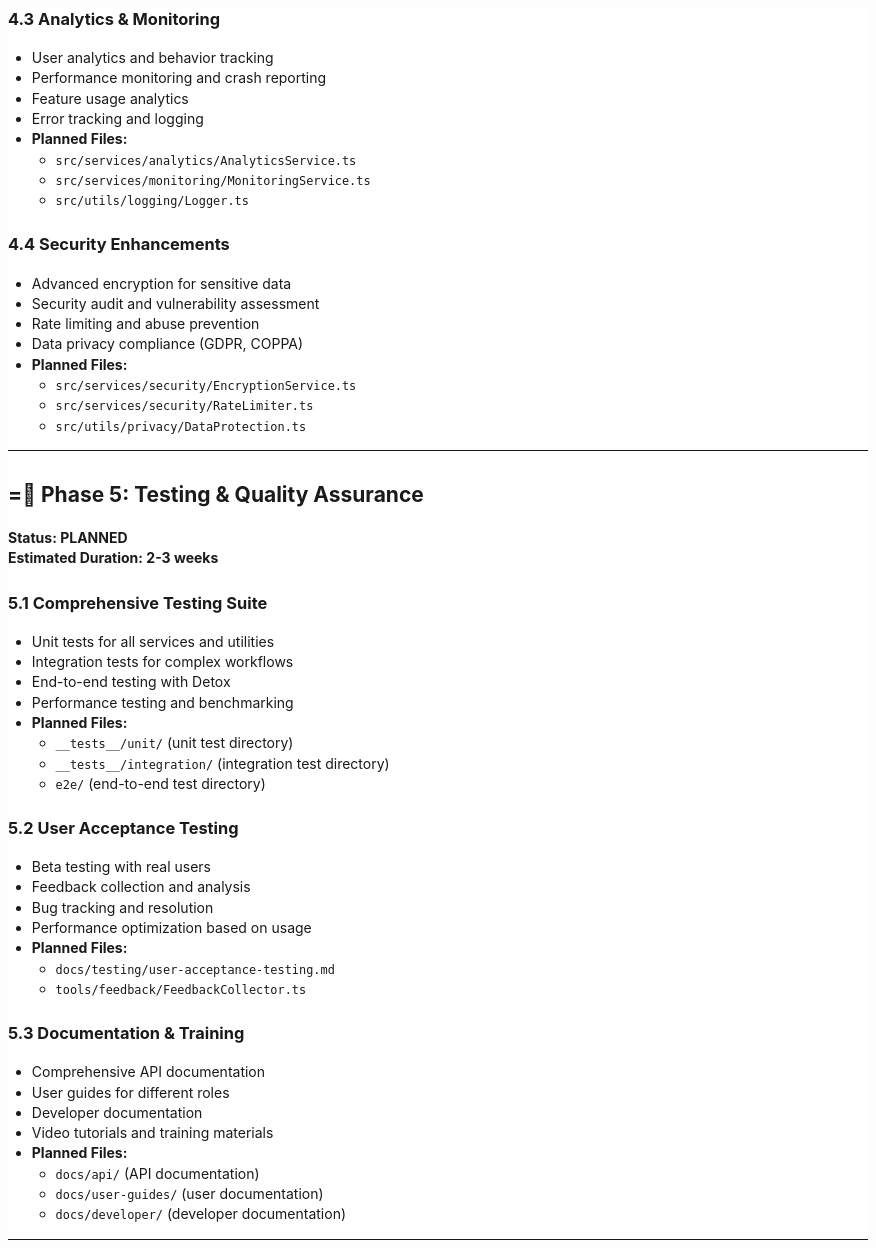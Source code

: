 ### 4.3 Analytics & Monitoring
- User analytics and behavior tracking
- Performance monitoring and crash reporting
- Feature usage analytics
- Error tracking and logging
- **Planned Files:**
  - `src/services/analytics/AnalyticsService.ts`
  - `src/services/monitoring/MonitoringService.ts`
  - `src/utils/logging/Logger.ts`

### 4.4 Security Enhancements
- Advanced encryption for sensitive data
- Security audit and vulnerability assessment
- Rate limiting and abuse prevention
- Data privacy compliance (GDPR, COPPA)
- **Planned Files:**
  - `src/services/security/EncryptionService.ts`
  - `src/services/security/RateLimiter.ts`
  - `src/utils/privacy/DataProtection.ts`

---

## = Phase 5: Testing & Quality Assurance
**Status: PLANNED**  
**Estimated Duration: 2-3 weeks**

### 5.1 Comprehensive Testing Suite
- Unit tests for all services and utilities
- Integration tests for complex workflows
- End-to-end testing with Detox
- Performance testing and benchmarking
- **Planned Files:**
  - `__tests__/unit/` (unit test directory)
  - `__tests__/integration/` (integration test directory)
  - `e2e/` (end-to-end test directory)

### 5.2 User Acceptance Testing
- Beta testing with real users
- Feedback collection and analysis
- Bug tracking and resolution
- Performance optimization based on usage
- **Planned Files:**
  - `docs/testing/user-acceptance-testing.md`
  - `tools/feedback/FeedbackCollector.ts`

### 5.3 Documentation & Training
- Comprehensive API documentation
- User guides for different roles
- Developer documentation
- Video tutorials and training materials
- **Planned Files:**
  - `docs/api/` (API documentation)
  - `docs/user-guides/` (user documentation)
  - `docs/developer/` (developer documentation)

---